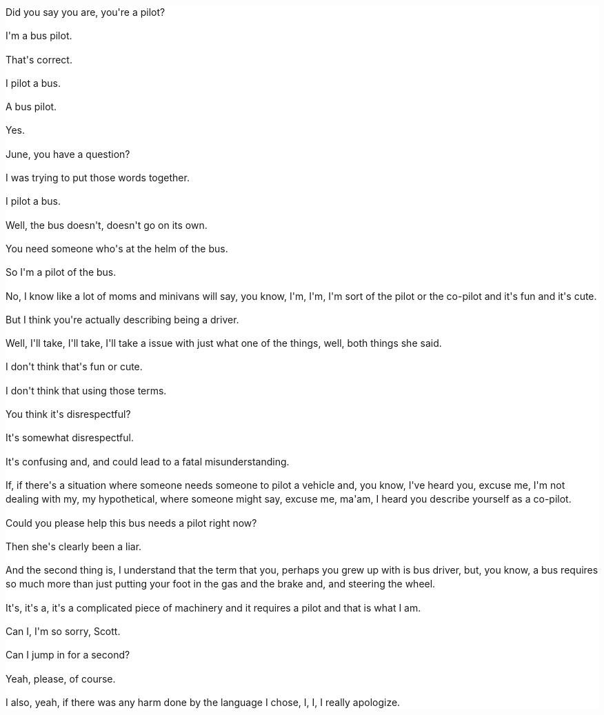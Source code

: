 Did you say you are, you're a pilot?

I'm a bus pilot.

That's correct.

I pilot a bus.

A bus pilot.

Yes.

June, you have a question?

I was trying to put those words together.

I pilot a bus.

Well, the bus doesn't, doesn't go on its own.

You need someone who's at the helm of the bus.

So I'm a pilot of the bus.

No, I know like a lot of moms and minivans will say, you know, I'm, I'm, I'm sort of the pilot or the co-pilot and it's fun and it's cute.

But I think you're actually describing being a driver.

Well, I'll take, I'll take, I'll take a issue with just what one of the things, well, both things she said.

I don't think that's fun or cute.

I don't think that using those terms.

You think it's disrespectful?

It's somewhat disrespectful.

It's confusing and, and could lead to a fatal misunderstanding.

If, if there's a situation where someone needs someone to pilot a vehicle and, you know, I've heard you, excuse me, I'm not dealing with my, my hypothetical, where someone might say, excuse me, ma'am, I heard you describe yourself as a co-pilot.

Could you please help this bus needs a pilot right now?

Then she's clearly been a liar.

And the second thing is, I understand that the term that you, perhaps you grew up with is bus driver, but, you know, a bus requires so much more than just putting your foot in the gas and the brake and, and steering the wheel.

It's, it's a, it's a complicated piece of machinery and it requires a pilot and that is what I am.

Can I, I'm so sorry, Scott.

Can I jump in for a second?

Yeah, please, of course.

I also, yeah, if there was any harm done by the language I chose, I, I, I really apologize.
